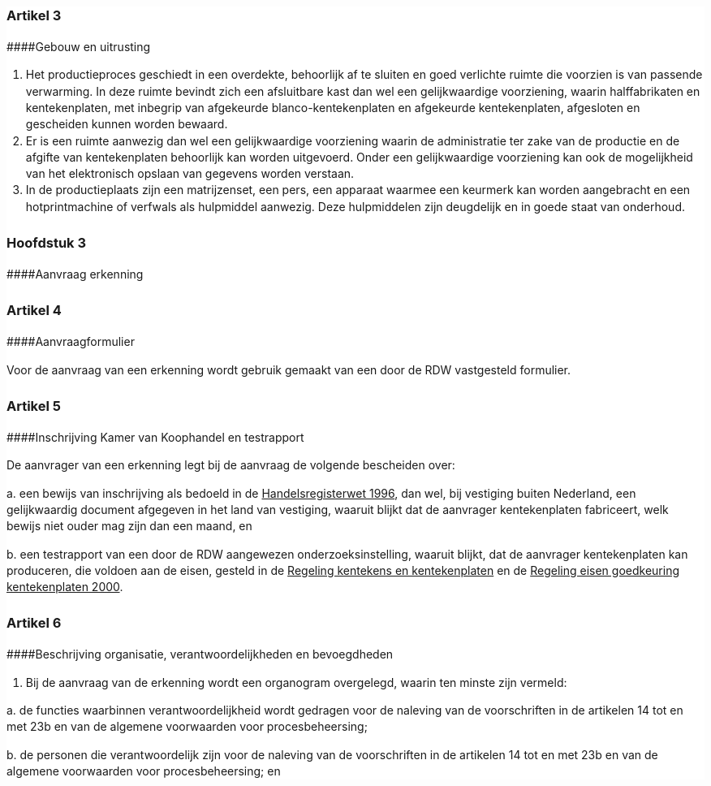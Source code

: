 ### Artikel  3  

####Gebouw en uitrusting

1.  Het productieproces geschiedt in een overdekte, behoorlijk af te sluiten en goed verlichte ruimte die voorzien is van passende verwarming. In deze ruimte bevindt zich een afsluitbare kast dan wel een gelijkwaardige voorziening, waarin halffabrikaten en kentekenplaten, met inbegrip van afgekeurde blanco-kentekenplaten en afgekeurde kentekenplaten, afgesloten en gescheiden kunnen worden bewaard.   
2.  Er is een ruimte aanwezig dan wel een gelijkwaardige voorziening waarin de administratie ter zake van de productie en de afgifte van kentekenplaten behoorlijk kan worden uitgevoerd. Onder een gelijkwaardige voorziening kan ook de mogelijkheid van het elektronisch opslaan van gegevens worden verstaan.   
3.  In de productieplaats zijn een matrijzenset, een pers, een apparaat waarmee een keurmerk kan worden aangebracht en een hotprintmachine of verfwals als hulpmiddel aanwezig. Deze hulpmiddelen zijn deugdelijk en in goede staat van onderhoud.   

### Hoofdstuk  3  

####Aanvraag erkenning

### Artikel  4  

####Aanvraagformulier

Voor de aanvraag van een erkenning wordt gebruik gemaakt van een door de RDW vastgesteld formulier.  

### Artikel  5  

####Inschrijving Kamer van Koophandel en testrapport

De aanvrager van een erkenning legt bij de aanvraag de volgende bescheiden over: 

a. een bewijs van inschrijving als bedoeld in de [Handelsregisterwet 1996](../../../../../wet/handelsregisterwet/1996/BWBR0007893/README.md), dan wel, bij vestiging buiten Nederland, een gelijkwaardig document afgegeven in het land van vestiging, waaruit blijkt dat de aanvrager kentekenplaten fabriceert, welk bewijs niet ouder mag zijn dan een maand, en  

b. een testrapport van een door de RDW aangewezen onderzoeksinstelling, waaruit blijkt, dat de aanvrager kentekenplaten kan produceren, die voldoen aan de eisen, gesteld in de [Regeling kentekens en kentekenplaten](../../../../../ministeriele-regeling/regeling/kentekens/en/kentekenplaten/BWBR0009071/README.md) en de [Regeling eisen goedkeuring kentekenplaten 2000](../../../../../ministeriele-regeling/regeling/eisen/goedkeuring/kentekenplaten/2000/BWBR0012172/README.md).    

### Artikel  6  

####Beschrijving organisatie, verantwoordelijkheden en bevoegdheden

1.  Bij de aanvraag van de erkenning wordt een organogram overgelegd, waarin ten minste zijn vermeld: 

a. de functies waarbinnen verantwoordelijkheid wordt gedragen voor de naleving van de voorschriften in de artikelen 14 tot en met 23b en van de algemene voorwaarden voor procesbeheersing;  

b. de personen die verantwoordelijk zijn voor de naleving van de voorschriften in de artikelen 14 tot en met 23b en van de algemene voorwaarden voor procesbeheersing; en  
